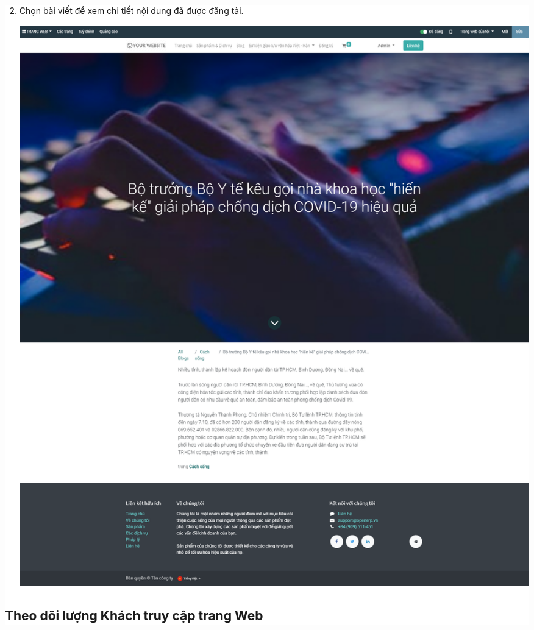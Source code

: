 2. Chọn bài viết để xem chi tiết nội dung đã được đăng tải.
    
    ![](picture/PIC_DW_Website_Chitietbaiviet.png)

## **Theo dõi lượng Khách truy cập trang Web**
